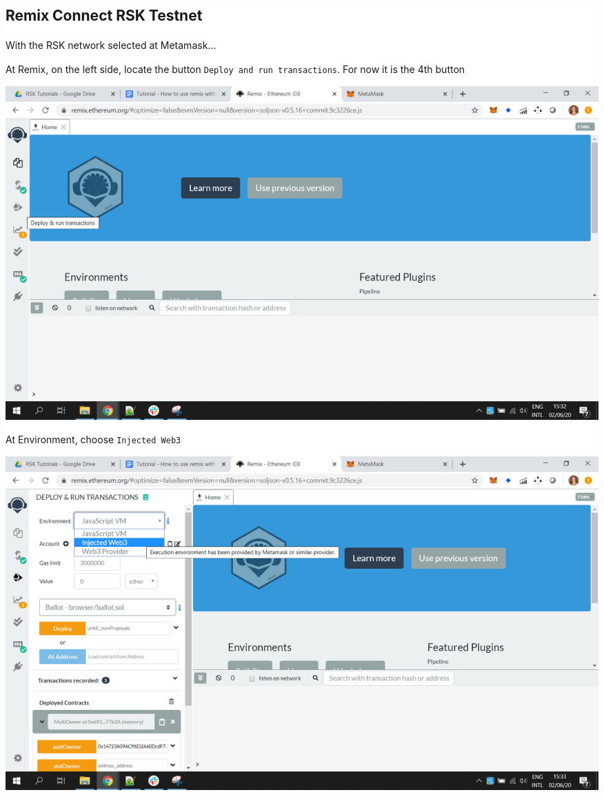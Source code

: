 ## Remix Connect RSK Testnet

With the RSK network selected at Metamask...

At Remix, on the left side, locate the button `Deploy and run transactions`.
For now it is the 4th button

![Deploy and run transactions](/assets/img/kb/remix-and-metamask-with-rsk-testnet/image-09.png)

At Environment, choose `Injected Web3`

![Injected Web3](/assets/img/kb/remix-and-metamask-with-rsk-testnet/image-10.png)

